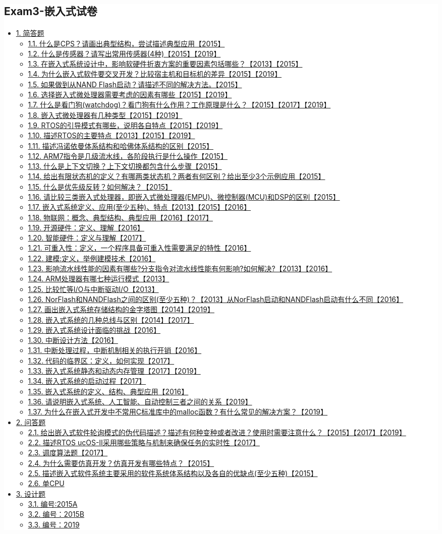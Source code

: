 Exam3-嵌入式试卷
---



- [1. 简答题](#1-简答题)
  - [1.1. 什么是CPS？请画出典型结构，尝试描述典型应用【2015】](#11-什么是cps请画出典型结构尝试描述典型应用2015)
  - [1.2. 什么是传感器？请写出常用传感器(4种)【2015】【2019】](#12-什么是传感器请写出常用传感器4种20152019)
  - [1.3. 在嵌入式系统设计中，影响软硬件折衷方案的重要因素包括哪些？【2013】【2015】](#13-在嵌入式系统设计中影响软硬件折衷方案的重要因素包括哪些20132015)
  - [1.4. 为什么嵌入式软件要交叉开发？比较宿主机和目标机的差异【2015】【2019】](#14-为什么嵌入式软件要交叉开发比较宿主机和目标机的差异20152019)
  - [1.5. 如果做到从NAND Flash启动？请描述不同的解决方法。【2015】](#15-如果做到从nand-flash启动请描述不同的解决方法2015)
  - [1.6. 选择嵌入式微处理器需要考虑的因素有哪些【2015】【2019】](#16-选择嵌入式微处理器需要考虑的因素有哪些20152019)
  - [1.7. 什么是看门狗(watchdog)？看门狗有什么作用？工作原理是什么？【2015】【2017】【2019】](#17-什么是看门狗watchdog看门狗有什么作用工作原理是什么201520172019)
  - [1.8. 嵌入式微处理器有几种类型【2015】【2019】](#18-嵌入式微处理器有几种类型20152019)
  - [1.9. RTOS的引导模式有哪些，说明各自特点【2015】【2019】](#19-rtos的引导模式有哪些说明各自特点20152019)
  - [1.10. 描述RTOS的主要特点【2013】【2015】【2019】](#110-描述rtos的主要特点201320152019)
  - [1.11. 描述冯诺依曼体系结构和哈佛体系结构的区别【2015】](#111-描述冯诺依曼体系结构和哈佛体系结构的区别2015)
  - [1.12. ARM7指令是几级流水线，各阶段执行是什么操作【2015】](#112-arm7指令是几级流水线各阶段执行是什么操作2015)
  - [1.13. 什么是上下文切换？上下文切换都包含什么步骤【2015】](#113-什么是上下文切换上下文切换都包含什么步骤2015)
  - [1.14. 给出有限状态机的定义？有哪两类状态机？两者有何区别？给出至少3个示例应用【2015】](#114-给出有限状态机的定义有哪两类状态机两者有何区别给出至少3个示例应用2015)
  - [1.15. 什么是优先级反转？如何解决？【2015】](#115-什么是优先级反转如何解决2015)
  - [1.16. 请比较三类嵌入式处理器，即嵌入式微处理器(EMPU)、微控制器(MCU)和DSP的区别【2015】](#116-请比较三类嵌入式处理器即嵌入式微处理器empu微控制器mcu和dsp的区别2015)
  - [1.17. 嵌入式系统定义、应用(至少五种)、特点【2013】【2015】【2016】](#117-嵌入式系统定义应用至少五种特点201320152016)
  - [1.18. 物联网：概念、典型结构、典型应用【2016】【2017】](#118-物联网概念典型结构典型应用20162017)
  - [1.19. 开源硬件：定义、理解【2016】](#119-开源硬件定义理解2016)
  - [1.20. 智能硬件：定义与理解【2017】](#120-智能硬件定义与理解2017)
  - [1.21. 可重入性：定义，一个程序具备可重入性需要满足的特性【2016】](#121-可重入性定义一个程序具备可重入性需要满足的特性2016)
  - [1.22. 建模:定义，举例建模技术【2016】](#122-建模定义举例建模技术2016)
  - [1.23. 影响流水线性能的因素有哪些?分支指令对流水线性能有何影响?如何解决?【2013】【2016】](#123-影响流水线性能的因素有哪些分支指令对流水线性能有何影响如何解决20132016)
  - [1.24. ARM处理器有哪七种运行模式【2013】](#124-arm处理器有哪七种运行模式2013)
  - [1.25. 比较忙等I/O与中断驱动I/O【2013】](#125-比较忙等io与中断驱动io2013)
  - [1.26. NorFlash和NANDFlash之间的区别(至少五种)？【2013】从NorFlash启动和NANDFlash启动有什么不同【2016】](#126-norflash和nandflash之间的区别至少五种2013从norflash启动和nandflash启动有什么不同2016)
  - [1.27. 画出嵌入式系统存储结构的金字塔图【2014】【2019】](#127-画出嵌入式系统存储结构的金字塔图20142019)
  - [1.28. 嵌入式系统的几种总线与区别【2014】【2017】](#128-嵌入式系统的几种总线与区别20142017)
  - [1.29. 嵌入式系统设计面临的挑战【2016】](#129-嵌入式系统设计面临的挑战2016)
  - [1.30. 中断设计方法【2016】](#130-中断设计方法2016)
  - [1.31. 中断处理过程，中断机制相关的执行开销【2016】](#131-中断处理过程中断机制相关的执行开销2016)
  - [1.32. 代码的临界区：定义，如何实现【2017】](#132-代码的临界区定义如何实现2017)
  - [1.33. 嵌入式系统静态和动态内存管理【2017】【2019】](#133-嵌入式系统静态和动态内存管理20172019)
  - [1.34. 嵌入式系统的启动过程【2017】](#134-嵌入式系统的启动过程2017)
  - [1.35. 嵌入式系统的定义、结构、典型应用【2016】](#135-嵌入式系统的定义结构典型应用2016)
  - [1.36. 请说明嵌入式系统、人工智能、自动控制三者之间的关系【2019】](#136-请说明嵌入式系统人工智能自动控制三者之间的关系2019)
  - [1.37. 为什么在嵌入式开发中不常用C标准库中的malloc函数？有什么常见的解决方案？【2019】](#137-为什么在嵌入式开发中不常用c标准库中的malloc函数有什么常见的解决方案2019)
- [2. 问答题](#2-问答题)
  - [2.1. 给出嵌入式软件轮询模式的伪代码描述？描述有何种变种或者改进？使用时需要注意什么？【2015】【2017】【2019】](#21-给出嵌入式软件轮询模式的伪代码描述描述有何种变种或者改进使用时需要注意什么201520172019)
  - [2.2. 描述RTOS ucOS-II采用哪些策略与机制来确保任务的实时性【2017】](#22-描述rtos-ucos-ii采用哪些策略与机制来确保任务的实时性2017)
  - [2.3. 调度算法题【2017】](#23-调度算法题2017)
  - [2.4. 为什么需要仿真开发？仿真开发有哪些特点？【2015】](#24-为什么需要仿真开发仿真开发有哪些特点2015)
  - [2.5. 描述嵌入式软件系统主要采用的软件系统体系结构以及各自的优缺点(至少五种)【2015】](#25-描述嵌入式软件系统主要采用的软件系统体系结构以及各自的优缺点至少五种2015)
  - [2.6. 单CPU](#26-单cpu)
- [3. 设计题](#3-设计题)
  - [3.1. 编号:2015A](#31-编号2015a)
  - [3.2. 编号：2015B](#32-编号2015b)
  - [3.3. 编号：2019](#33-编号2019)
